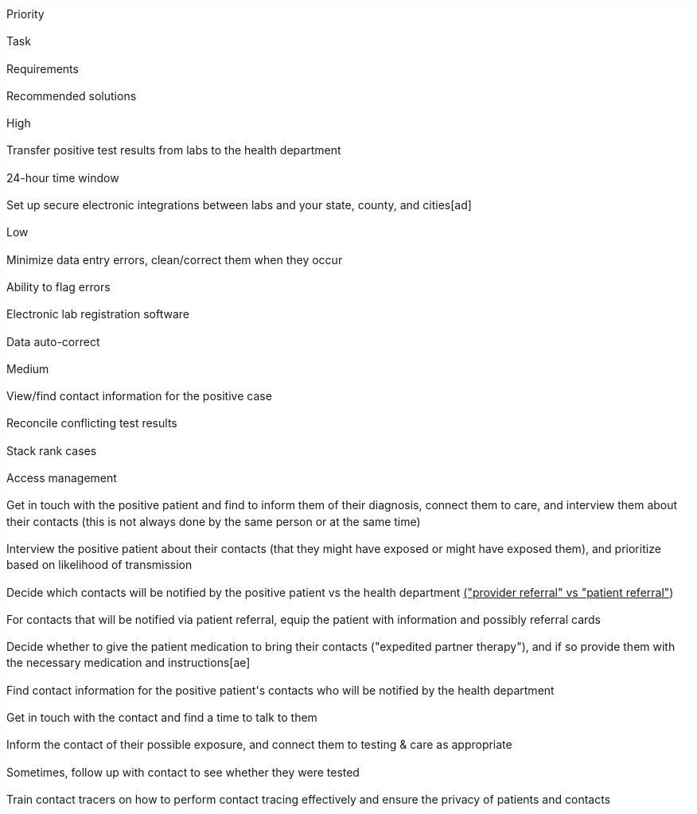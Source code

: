 Priority

Task

Requirements

Recommended solutions

High

Transfer positive test results from labs to the health department

24-hour time window

Set up secure electronic integrations between labs and your state, county, and cities[ad]

Low

Minimize data entry errors, clean/correct them when they occur

Ability to flag errors 

Electronic lab registration software

Data auto-correct

Medium

View/find contact information for the positive case

Reconcile conflicting test results

Stack rank cases

Access management

Get in touch with the positive patient and find to inform them of their diagnosis, connect them to care, and interview them about their contacts (this is not always done by the same person or at the same time)

Interview the positive patient about their contacts (that they might have exposed or might have exposed them), and prioritize based on likelihood of transmission

Decide which contacts will be notified by the positive patient vs the health department [("provider referral" vs "patient referral"][40])

   [40]: https://academic.oup.com/cid/article/44/Supplement_3/S160/496779

For contacts that will be notified via patient referral, equip the patient with information and possibly referral cards

Decide whether to give the patient medication to bring their contacts ("expedited partner therapy"), and if so provide them with the necessary medication and instructions[ae]

Find contact information for the positive patient's contacts who will be notified by the health department

Get in touch with the contact and find a time to talk to them

Inform the contact of their possible exposure, and connect them to testing & care as appropriate

Sometimes, follow up with contact to see whether they were tested

Train contact tracers on how to perform contact tracing effectively and ensure the privacy of patients and contacts


   [26]: https://www.cdc.gov/coronavirus/2019-ncov/php/open-america/staffing.html
   [27]: https://preventepidemics.org/coronavirus/resources/contact-tracing-staffing-calculator/
   [28]: https://resolvetosavelives.org/
   [29]: https://www.mass.gov/doc/community-tracing-collaborative-overview-presentation/download
   [30]: images/image1.png ()
   [31]: https://spectrum.ieee.org/the-human-os/biomedical/diagnostics/testing-tests-which-covid19-tests-are-most-accurate
   [32]: https://www.cdc.gov/coronavirus/2019-nCoV/hcp/clinical-criteria.html
   [33]: https://www.cdc.gov/mmwr/volumes/69/wr/mm6914e1.htm
   [34]: https://www.bloomberg.com/news/articles/2020-03-22/one-third-of-coronavirus-cases-may-show-no-symptom-scmp-reports
   [35]: https://www.cdc.gov/coronavirus/2019-ncov/php/guidance-evaluating-pui.html
   [36]: https://www.cdc.gov/coronavirus/2019-ncov/lab/serology-testing.html
   [37]: https://www.medrxiv.org/content/10.1101/2020.04.25.20074856v1
   [38]: https://www.hhs.gov/hipaa/for-professionals/privacy/guidance/minimum-necessary-requirement/index.html
   [39]: https://www.acquisition.gov/content/52227-14-rights-data-general
   [41]: http://healthvana.com
   [42]: https://www.theverge.com/2020/4/17/21225828/google-showing-covid-19-testing-centers-search-results
   [43]: https://findcovidtesting.com/
   [44]: https://www.dimagi.com/commcare/
   [45]: https://saraalert.org/
   [46]: https://tellyourpartner.org/
   [47]: https://letthemknow.org.au/
   [48]: https://tellyourcontacts.org/
   [49]: http://web.archive.org/web/20161222151021/https://www.sotheycanknow.org/inform/text
   [50]: http://web.archive.org/web/20160910061632/https://www.sotheycanknow.org/chlamydia%23inform_your_partner
   [51]: https://talent.canada.ca/en/response
   [52]: https://github.com/GCTC-NTGC/TalentCloud
   [53]: https://www.ncsddc.org/resource/making-contact-a-training-for-covid-19-contact-tracers/
   [54]: https://www.reuters.com/article/us-health-coronavirus-apps/bluetooth-phone-apps-for-tracking-covid-19-show-modest-early-results-idUSKCN2232A0
   [55]: https://www.reuters.com/article/us-health-coronavirus-apps/bluetooth-phone-apps-for-tracking-covid-19-show-modest-early-results-idUSKCN2232A0
   [56]: https://www.pewresearch.org/internet/fact-sheet/mobile/
   [57]: https://www.cdc.gov/coronavirus/2019-ncov/php/open-america/contact-tracing.html
   [58]: https://www.astho.org/COVID-19/A-National-Approach-for-Contact-Tracing/
   [59]: https://www.centerforhealthsecurity.org/our-work/pubs_archive/pubs-pdfs/2020/200410-national-plan-to-contact-tracing.pdf
   [60]: https://www.ncsddc.org/resource/making-contact-a-training-for-covid-19-contact-tracers/
   [61]: https://www.ncsddc.org/covid-command-center-std-program-resources/